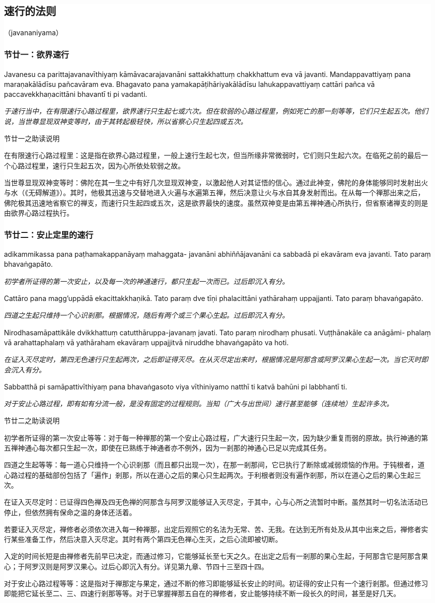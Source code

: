 ## 速行的法则

（javananiyama）

### 节廿一：欲界速行

Javanesu ca parittajavanavīthiyaṃ kāmāvacarajavanāni sattakkhattuṃ chakkhattum eva vā javanti. Mandappavattiyaṃ pana maraṇakālādīsu pañcavāram eva. Bhagavato pana yamakapāṭihāriyakālādīsu lahukappavattiyaṃ cattāri pañca vā paccavekkhaṇacittāni bhavantī ti pi vadanti.

*于速行当中，在有限速行心路过程里，欲界速行只生起七或六次。但在软弱的心路过程里，例如死亡的那一刻等等，它们只生起五次。他们说，当世尊显现双神变等时，由于其转起极轻快，所以省察心只生起四或五次。*


节廿一之助读说明

在有限速行心路过程里：这是指在欲界心路过程里，一般上速行生起七次，但当所缘非常微弱时，它们则只生起六次。在临死之前的最后一个心路过程里，速行只生起五次，因为心所依处软弱之故。

当世尊显现双神变等时：佛陀在其一生之中有好几次显现双神变，以激起他人对其证悟的信心。通过此神变，佛陀的身体能够同时发射出火与水（《无碍解道》）。其时，他极其迅速与交替地进入火遍与水遍第五禅，然后决意让火与水自其身发射而出。在从每一个禅那出来之后，佛陀极其迅速地省察它的禅支，而速行只生起四或五次，这是欲界最快的速度。虽然双神变是由第五禅神通心所执行，但省察诸禅支的则是由欲界心路过程执行。

### 节廿二：安止定里的速行

adikammikassa pana paṭhamakappanāyaṃ mahaggata- javanāni abhiññājavanāni ca sabbadā pi ekavāram eva javanti. Tato paraṃ bhavaṅgapāto.

*初学者所证得的第一次安止，以及每一次的神通速行，都只生起一次而已。过后即沉入有分。*

Cattāro pana magg’uppādā ekacittakkhaṇikā. Tato paraṃ dve tīṇi phalacittāni yathārahaṃ uppajjanti. Tato paraṃ bhavaṅgapāto.

*四道之生起只维持一个心识剎那。根据情况，随后有两个或三个果心生起。过后即沉入有分。*

Nirodhasamāpattikāle dvikkhattuṃ catutthāruppa-javanaṃ javati. Tato paraṃ nirodhaṃ phusati. Vuṭṭhānakāle ca anāgāmi- phalaṃ vā arahattaphalaṃ vā yathāraham ekavāraṃ uppajjitvā niruddhe bhavaṅgapāto va hoti.

*在证入灭尽定时，第四无色速行只生起两次，之后即证得灭尽。在从灭尽定出来时，根据情况是阿那含或阿罗汉果心生起一次。当它灭时即会沉入有分。*

Sabbatthā pi samāpattivīthiyaṃ pana bhavaṅgasoto viya vīthiniyamo natthī ti katvā bahūni pi labbhantī ti.

*对于安止心路过程，即有如有分流一般，是没有固定的过程规则。当知（广大与出世间）速行甚至能够（连续地）生起许多次。*


节廿二之助读说明

初学者所证得的第一次安止等等：对于每一种禅那的第一个安止心路过程，广大速行只生起一次，因为缺少重复而弱的原故。执行神通的第五禅神通心每次都只生起一次，即使在已熟练于神通者亦不例外，因为一剎那的神通心已足以完成其任务。

四道之生起等等：每一道心只维持一个心识剎那（而且都只出现一次），在那一剎那间，它已执行了断除或减弱烦恼的作用。于钝根者，道心路过程的基础部份包括了「遍作」剎那，所以在道心之后的果心只生起两次。于利根者则没有遍作剎那，所以在道心之后的果心生起三次。

在证入灭尽定时：已证得四色禅及四无色禅的阿那含与阿罗汉能够证入灭尽定，于其中，心与心所之流暂时中断。虽然其时一切名法活动已停止，但依然拥有保命之温的身体还活着。

若要证入灭尽定，禅修者必须依次进入每一种禅那，出定后观照它的名法为无常、苦、无我。在达到无所有处及从其中出来之后，禅修者实行某些准备工作，然后决意入灭尽定。其时有两个第四无色禅心生灭，之后心流即被切断。

入定的时间长短是由禅修者先前早已决定，而通过修习，它能够延长至七天之久。在出定之后有一剎那的果心生起，于阿那含它是阿那含果心；于阿罗汉则是阿罗汉果心。过后心即沉入有分。详见第九章、节四十三至四十四。

对于安止心路过程等等：这是指对于禅那定与果定，通过不断的修习即能够延长安止的时间。初证得的安止只有一个速行剎那。但通过修习即能把它延长至二、三、四速行剎那等等。对于已掌握禅那五自在的禅修者，安止能够持续不断一段长久的时间，甚至是好几天。
